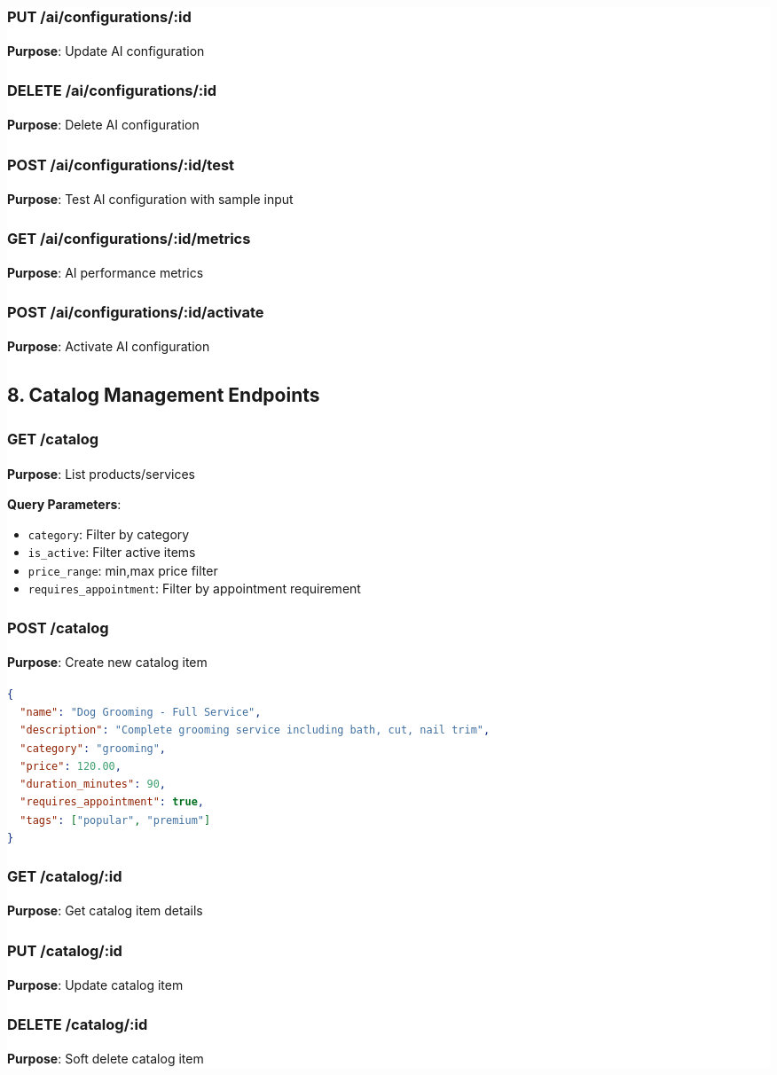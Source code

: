### PUT /ai/configurations/:id
**Purpose**: Update AI configuration

### DELETE /ai/configurations/:id
**Purpose**: Delete AI configuration

### POST /ai/configurations/:id/test
**Purpose**: Test AI configuration with sample input

### GET /ai/configurations/:id/metrics
**Purpose**: AI performance metrics

### POST /ai/configurations/:id/activate
**Purpose**: Activate AI configuration

## 8. Catalog Management Endpoints

### GET /catalog
**Purpose**: List products/services

**Query Parameters**:
- `category`: Filter by category
- `is_active`: Filter active items
- `price_range`: min,max price filter
- `requires_appointment`: Filter by appointment requirement

### POST /catalog
**Purpose**: Create new catalog item

```json
{
  "name": "Dog Grooming - Full Service",
  "description": "Complete grooming service including bath, cut, nail trim",
  "category": "grooming",
  "price": 120.00,
  "duration_minutes": 90,
  "requires_appointment": true,
  "tags": ["popular", "premium"]
}
```

### GET /catalog/:id
**Purpose**: Get catalog item details

### PUT /catalog/:id
**Purpose**: Update catalog item

### DELETE /catalog/:id
**Purpose**: Soft delete catalog item
